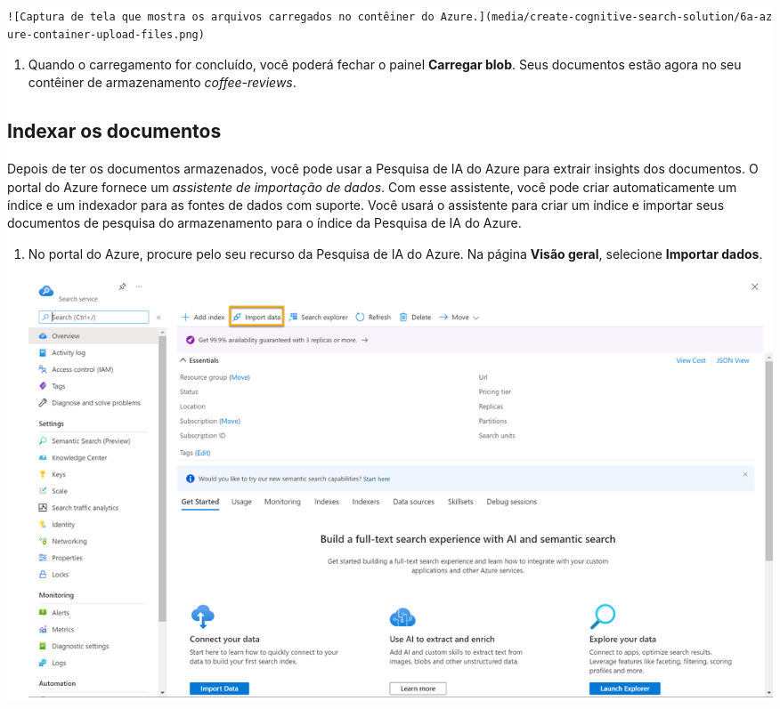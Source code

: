     ![Captura de tela que mostra os arquivos carregados no contêiner do Azure.](media/create-cognitive-search-solution/6a-azure-container-upload-files.png)

1. Quando o carregamento for concluído, você poderá fechar o painel **Carregar blob**. Seus documentos estão agora no seu contêiner de armazenamento *coffee-reviews*.

## Indexar os documentos

Depois de ter os documentos armazenados, você pode usar a Pesquisa de IA do Azure para extrair insights dos documentos. O portal do Azure fornece um *assistente de importação de dados*. Com esse assistente, você pode criar automaticamente um índice e um indexador para as fontes de dados com suporte. Você usará o assistente para criar um índice e importar seus documentos de pesquisa do armazenamento para o índice da Pesquisa de IA do Azure.

1. No portal do Azure, procure pelo seu recurso da Pesquisa de IA do Azure. Na página **Visão geral**, selecione **Importar dados**.

    ![Captura de tela que mostra o assistente de importação de dados.](media/create-cognitive-search-solution/azure-search-wizard-1.png)